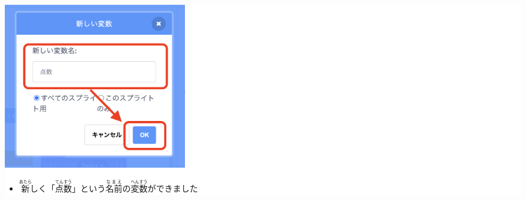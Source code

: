   <img src="images/variable-02.png" width="300">

<div class="page"/>

- <ruby>新<rt>あたら</rt></ruby>しく「<ruby>点数<rt>てんすう</rt></ruby>」という<ruby>名前<rt>なまえ</rt></ruby>の<ruby>変数<rt>へんすう</rt></ruby>ができました
